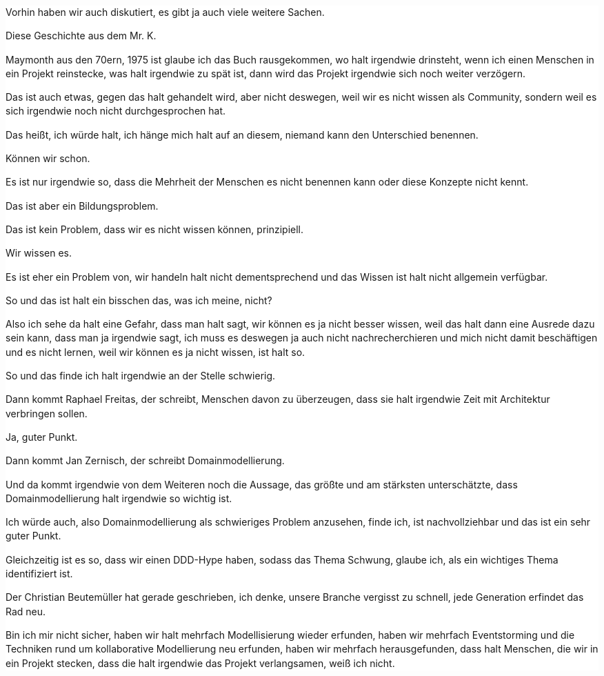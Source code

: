 Vorhin haben wir auch diskutiert, es gibt ja auch viele weitere Sachen.

Diese Geschichte aus dem Mr. K.

Maymonth aus den 70ern, 1975 ist glaube ich das Buch rausgekommen, wo halt irgendwie drinsteht, wenn ich einen Menschen in ein Projekt reinstecke, was halt irgendwie zu spät ist, dann wird das Projekt irgendwie sich noch weiter verzögern.

Das ist auch etwas, gegen das halt gehandelt wird, aber nicht deswegen, weil wir es nicht wissen als Community, sondern weil es sich irgendwie noch nicht durchgesprochen hat.

Das heißt, ich würde halt, ich hänge mich halt auf an diesem, niemand kann den Unterschied benennen.

Können wir schon.

Es ist nur irgendwie so, dass die Mehrheit der Menschen es nicht benennen kann oder diese Konzepte nicht kennt.

Das ist aber ein Bildungsproblem.

Das ist kein Problem, dass wir es nicht wissen können, prinzipiell.

Wir wissen es.

Es ist eher ein Problem von, wir handeln halt nicht dementsprechend und das Wissen ist halt nicht allgemein verfügbar.

So und das ist halt ein bisschen das, was ich meine, nicht?

Also ich sehe da halt eine Gefahr, dass man halt sagt, wir können es ja nicht besser wissen, weil das halt dann eine Ausrede dazu sein kann, dass man ja irgendwie sagt, ich muss es deswegen ja auch nicht nachrecherchieren und mich nicht damit beschäftigen und es nicht lernen, weil wir können es ja nicht wissen, ist halt so.

So und das finde ich halt irgendwie an der Stelle schwierig.

Dann kommt Raphael Freitas, der schreibt, Menschen davon zu überzeugen, dass sie halt irgendwie Zeit mit Architektur verbringen sollen.

Ja, guter Punkt.

Dann kommt Jan Zernisch, der schreibt Domainmodellierung.

Und da kommt irgendwie von dem Weiteren noch die Aussage, das größte und am stärksten unterschätzte, dass Domainmodellierung halt irgendwie so wichtig ist.

Ich würde auch, also Domainmodellierung als schwieriges Problem anzusehen, finde ich, ist nachvollziehbar und das ist ein sehr guter Punkt.

Gleichzeitig ist es so, dass wir einen DDD-Hype haben, sodass das Thema Schwung, glaube ich, als ein wichtiges Thema identifiziert ist.

Der Christian Beutemüller hat gerade geschrieben, ich denke, unsere Branche vergisst zu schnell, jede Generation erfindet das Rad neu.

Bin ich mir nicht sicher, haben wir halt mehrfach Modellisierung wieder erfunden, haben wir mehrfach Eventstorming und die Techniken rund um kollaborative Modellierung neu erfunden, haben wir mehrfach herausgefunden, dass halt Menschen, die wir in ein Projekt stecken, dass die halt irgendwie das Projekt verlangsamen, weiß ich nicht.

